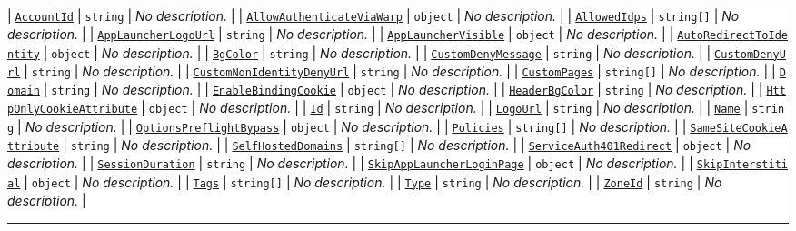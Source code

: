 | <code><a href="#@cdktf/provider-cloudflare.accessApplication.AccessApplication.property.accountId">AccountId</a></code> | <code>string</code> | *No description.* |
| <code><a href="#@cdktf/provider-cloudflare.accessApplication.AccessApplication.property.allowAuthenticateViaWarp">AllowAuthenticateViaWarp</a></code> | <code>object</code> | *No description.* |
| <code><a href="#@cdktf/provider-cloudflare.accessApplication.AccessApplication.property.allowedIdps">AllowedIdps</a></code> | <code>string[]</code> | *No description.* |
| <code><a href="#@cdktf/provider-cloudflare.accessApplication.AccessApplication.property.appLauncherLogoUrl">AppLauncherLogoUrl</a></code> | <code>string</code> | *No description.* |
| <code><a href="#@cdktf/provider-cloudflare.accessApplication.AccessApplication.property.appLauncherVisible">AppLauncherVisible</a></code> | <code>object</code> | *No description.* |
| <code><a href="#@cdktf/provider-cloudflare.accessApplication.AccessApplication.property.autoRedirectToIdentity">AutoRedirectToIdentity</a></code> | <code>object</code> | *No description.* |
| <code><a href="#@cdktf/provider-cloudflare.accessApplication.AccessApplication.property.bgColor">BgColor</a></code> | <code>string</code> | *No description.* |
| <code><a href="#@cdktf/provider-cloudflare.accessApplication.AccessApplication.property.customDenyMessage">CustomDenyMessage</a></code> | <code>string</code> | *No description.* |
| <code><a href="#@cdktf/provider-cloudflare.accessApplication.AccessApplication.property.customDenyUrl">CustomDenyUrl</a></code> | <code>string</code> | *No description.* |
| <code><a href="#@cdktf/provider-cloudflare.accessApplication.AccessApplication.property.customNonIdentityDenyUrl">CustomNonIdentityDenyUrl</a></code> | <code>string</code> | *No description.* |
| <code><a href="#@cdktf/provider-cloudflare.accessApplication.AccessApplication.property.customPages">CustomPages</a></code> | <code>string[]</code> | *No description.* |
| <code><a href="#@cdktf/provider-cloudflare.accessApplication.AccessApplication.property.domain">Domain</a></code> | <code>string</code> | *No description.* |
| <code><a href="#@cdktf/provider-cloudflare.accessApplication.AccessApplication.property.enableBindingCookie">EnableBindingCookie</a></code> | <code>object</code> | *No description.* |
| <code><a href="#@cdktf/provider-cloudflare.accessApplication.AccessApplication.property.headerBgColor">HeaderBgColor</a></code> | <code>string</code> | *No description.* |
| <code><a href="#@cdktf/provider-cloudflare.accessApplication.AccessApplication.property.httpOnlyCookieAttribute">HttpOnlyCookieAttribute</a></code> | <code>object</code> | *No description.* |
| <code><a href="#@cdktf/provider-cloudflare.accessApplication.AccessApplication.property.id">Id</a></code> | <code>string</code> | *No description.* |
| <code><a href="#@cdktf/provider-cloudflare.accessApplication.AccessApplication.property.logoUrl">LogoUrl</a></code> | <code>string</code> | *No description.* |
| <code><a href="#@cdktf/provider-cloudflare.accessApplication.AccessApplication.property.name">Name</a></code> | <code>string</code> | *No description.* |
| <code><a href="#@cdktf/provider-cloudflare.accessApplication.AccessApplication.property.optionsPreflightBypass">OptionsPreflightBypass</a></code> | <code>object</code> | *No description.* |
| <code><a href="#@cdktf/provider-cloudflare.accessApplication.AccessApplication.property.policies">Policies</a></code> | <code>string[]</code> | *No description.* |
| <code><a href="#@cdktf/provider-cloudflare.accessApplication.AccessApplication.property.sameSiteCookieAttribute">SameSiteCookieAttribute</a></code> | <code>string</code> | *No description.* |
| <code><a href="#@cdktf/provider-cloudflare.accessApplication.AccessApplication.property.selfHostedDomains">SelfHostedDomains</a></code> | <code>string[]</code> | *No description.* |
| <code><a href="#@cdktf/provider-cloudflare.accessApplication.AccessApplication.property.serviceAuth401Redirect">ServiceAuth401Redirect</a></code> | <code>object</code> | *No description.* |
| <code><a href="#@cdktf/provider-cloudflare.accessApplication.AccessApplication.property.sessionDuration">SessionDuration</a></code> | <code>string</code> | *No description.* |
| <code><a href="#@cdktf/provider-cloudflare.accessApplication.AccessApplication.property.skipAppLauncherLoginPage">SkipAppLauncherLoginPage</a></code> | <code>object</code> | *No description.* |
| <code><a href="#@cdktf/provider-cloudflare.accessApplication.AccessApplication.property.skipInterstitial">SkipInterstitial</a></code> | <code>object</code> | *No description.* |
| <code><a href="#@cdktf/provider-cloudflare.accessApplication.AccessApplication.property.tags">Tags</a></code> | <code>string[]</code> | *No description.* |
| <code><a href="#@cdktf/provider-cloudflare.accessApplication.AccessApplication.property.type">Type</a></code> | <code>string</code> | *No description.* |
| <code><a href="#@cdktf/provider-cloudflare.accessApplication.AccessApplication.property.zoneId">ZoneId</a></code> | <code>string</code> | *No description.* |

---
